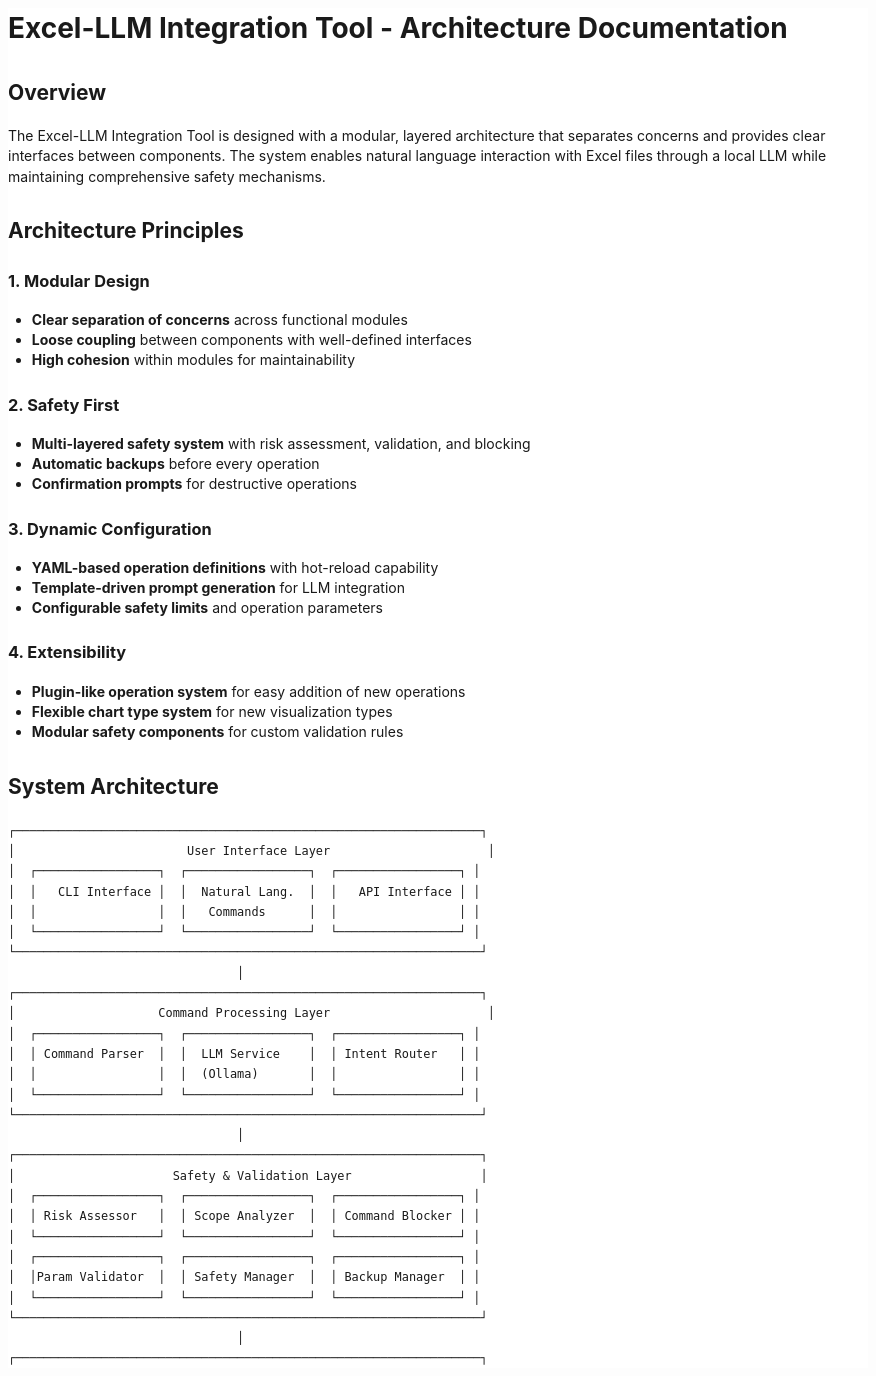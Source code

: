 # Excel-LLM Integration Tool - Architecture Documentation

## Overview

The Excel-LLM Integration Tool is designed with a modular, layered architecture that separates concerns and provides clear interfaces between components. The system enables natural language interaction with Excel files through a local LLM while maintaining comprehensive safety mechanisms.

## Architecture Principles

### 1. Modular Design
- **Clear separation of concerns** across functional modules
- **Loose coupling** between components with well-defined interfaces
- **High cohesion** within modules for maintainability

### 2. Safety First
- **Multi-layered safety system** with risk assessment, validation, and blocking
- **Automatic backups** before every operation
- **Confirmation prompts** for destructive operations

### 3. Dynamic Configuration
- **YAML-based operation definitions** with hot-reload capability
- **Template-driven prompt generation** for LLM integration
- **Configurable safety limits** and operation parameters

### 4. Extensibility
- **Plugin-like operation system** for easy addition of new operations
- **Flexible chart type system** for new visualization types
- **Modular safety components** for custom validation rules

## System Architecture

```
┌─────────────────────────────────────────────────────────────────┐
│                        User Interface Layer                      │
│  ┌─────────────────┐  ┌─────────────────┐  ┌─────────────────┐ │
│  │   CLI Interface │  │  Natural Lang.  │  │   API Interface │ │
│  │                 │  │   Commands      │  │                 │ │
│  └─────────────────┘  └─────────────────┘  └─────────────────┘ │
└─────────────────────────────────────────────────────────────────┘
                                │
┌─────────────────────────────────────────────────────────────────┐
│                    Command Processing Layer                      │
│  ┌─────────────────┐  ┌─────────────────┐  ┌─────────────────┐ │
│  │ Command Parser  │  │  LLM Service    │  │ Intent Router   │ │
│  │                 │  │  (Ollama)       │  │                 │ │
│  └─────────────────┘  └─────────────────┘  └─────────────────┘ │
└─────────────────────────────────────────────────────────────────┘
                                │
┌─────────────────────────────────────────────────────────────────┐
│                      Safety & Validation Layer                  │
│  ┌─────────────────┐  ┌─────────────────┐  ┌─────────────────┐ │
│  │ Risk Assessor   │  │ Scope Analyzer  │  │ Command Blocker │ │
│  └─────────────────┘  └─────────────────┘  └─────────────────┘ │
│  ┌─────────────────┐  ┌─────────────────┐  ┌─────────────────┐ │
│  │Param Validator  │  │ Safety Manager  │  │ Backup Manager  │ │
│  └─────────────────┘  └─────────────────┘  └─────────────────┘ │
└─────────────────────────────────────────────────────────────────┘
                                │
┌─────────────────────────────────────────────────────────────────┐
```